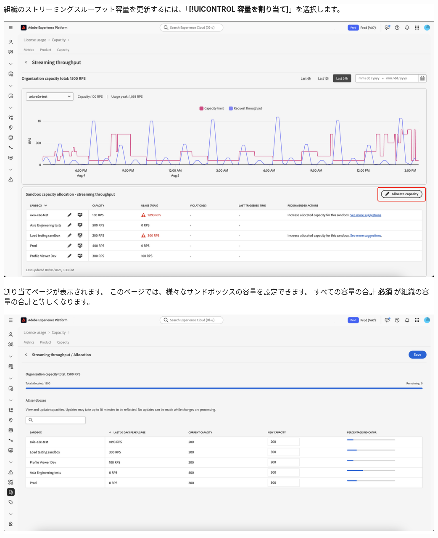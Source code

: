 組織のストリーミングスループット容量を更新するには、「**[!UICONTROL 容量を割り当て]**」を選択します。

![&#x200B; ストリーミングスループットの詳細ページ内で「容量を割り当て」ボタンがハイライト表示されています。](/help/landing/images/capacity/select-allocate.png)

割り当てページが表示されます。 このページでは、様々なサンドボックスの容量を設定できます。 すべての容量の合計 **必須** が組織の容量の合計と等しくなります。

![&#x200B; 生産能力配賦ページが表示されます。](/help/landing/images/capacity/allocate-capacity.png)
